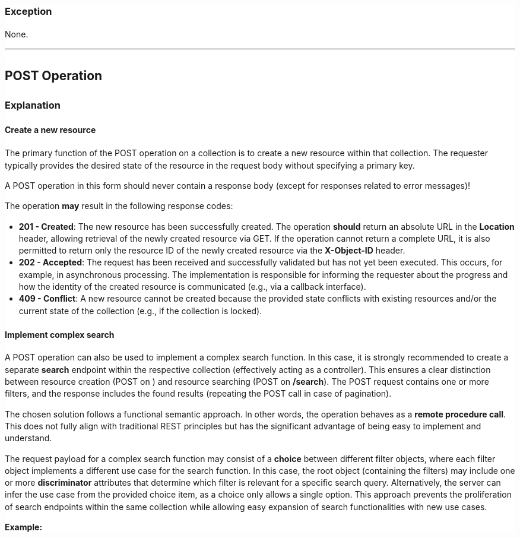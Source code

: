 ### Exception

None.

------

## POST Operation

### Explanation

#### Create a new resource

The primary function of the POST operation on a collection is to create a new resource within that collection. The requester typically provides the desired state of the resource in the request body without specifying a primary key.

A POST operation in this form should never contain a response body (except for responses related to error messages)!

The operation **may** result in the following response codes:

- **201 - Created**: The new resource has been successfully created. The operation **should** return an absolute URL in the **Location** header, allowing retrieval of the newly created resource via GET. If the operation cannot return a complete URL, it is also permitted to return only the resource ID of the newly created resource via the **X-Object-ID** header.
- **202 - Accepted**: The request has been received and successfully validated but has not yet been executed. This occurs, for example, in asynchronous processing. The implementation is responsible for informing the requester about the progress and how the identity of the created resource is communicated (e.g., via a callback interface).
- **409 - Conflict**: A new resource cannot be created because the provided state conflicts with existing resources and/or the current state of the collection (e.g., if the collection is locked).

#### Implement complex search

A POST operation can also be used to implement a complex search function. In this case, it is strongly recommended to create a separate **search** endpoint within the respective collection (effectively acting as a controller). This ensures a clear distinction between resource creation (POST on ) and resource searching (POST on **/search**). The POST request contains one or more filters, and the response includes the found results (repeating the POST call in case of pagination).

The chosen solution follows a functional semantic approach. In other words, the operation behaves as a **remote procedure call**. This does not fully align with traditional REST principles but has the significant advantage of being easy to implement and understand.

The request payload for a complex search function may consist of a **choice** between different filter objects, where each filter object implements a different use case for the search function. In this case, the root object (containing the filters) may include one or more **discriminator** attributes that determine which filter is relevant for a specific search query. Alternatively, the server can infer the use case from the provided choice item, as a choice only allows a single option. This approach prevents the proliferation of search endpoints within the same collection while allowing easy expansion of search functionalities with new use cases.

**Example:**
